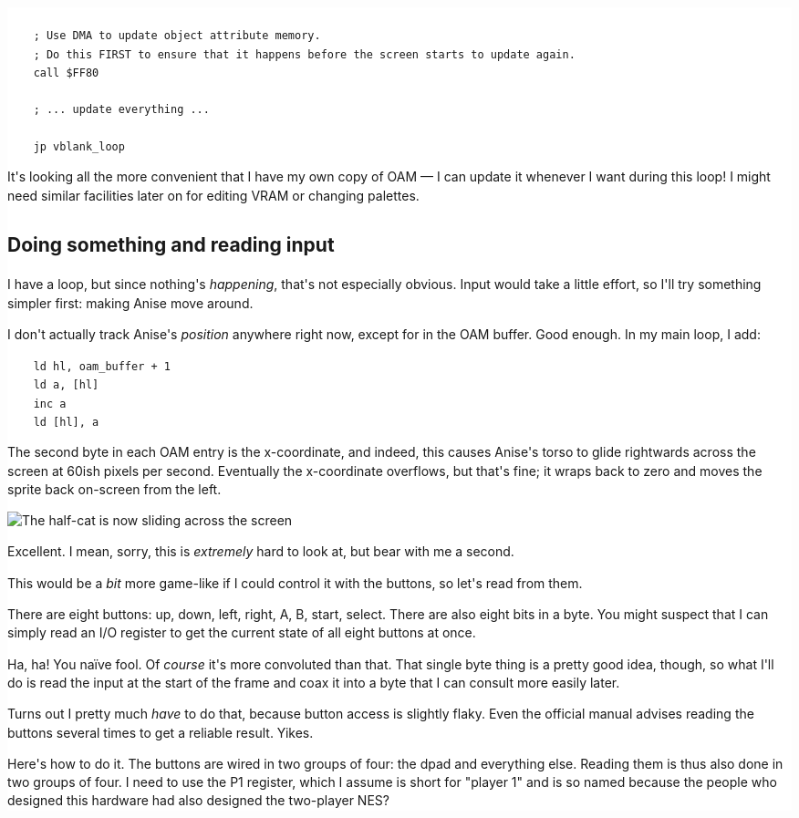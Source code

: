 ```rgbasm

    ; Use DMA to update object attribute memory.
    ; Do this FIRST to ensure that it happens before the screen starts to update again.
    call $FF80

    ; ... update everything ...

    jp vblank_loop
```

It's looking all the more convenient that I have my own copy of OAM — I can update it whenever I want during this loop!  I might need similar facilities later on for editing VRAM or changing palettes.


## Doing something and reading input

I have a loop, but since nothing's _happening_, that's not especially obvious.  Input would take a little effort, so I'll try something simpler first: making Anise move around.

I don't actually track Anise's _position_ anywhere right now, except for in the OAM buffer.  Good enough.  In my main loop, I add:

```rgbasm
    ld hl, oam_buffer + 1
    ld a, [hl]
    inc a
    ld [hl], a
```

The second byte in each OAM entry is the x-coordinate, and indeed, this causes Anise's torso to glide rightwards across the screen at 60ish pixels per second.  Eventually the x-coordinate overflows, but that's fine; it wraps back to zero and moves the sprite back on-screen from the left.

<div class="prose-full-illustration">
<img src="{static}/media/cheezball/02a-anise-slide.gif" alt="The half-cat is now sliding across the screen">
</div>

Excellent.  I mean, sorry, this is _extremely_ hard to look at, but bear with me a second.

This would be a _bit_ more game-like if I could control it with the buttons, so let's read from them.

There are eight buttons: up, down, left, right, A, B, start, select.  There are also eight bits in a byte.  You might suspect that I can simply read an I/O register to get the current state of all eight buttons at once.

Ha, ha!  You naïve fool.  Of _course_ it's more convoluted than that.  That single byte thing is a pretty good idea, though, so what I'll do is read the input at the start of the frame and coax it into a byte that I can consult more easily later.

Turns out I pretty much _have_ to do that, because button access is slightly flaky.  Even the official manual advises reading the buttons several times to get a reliable result.  Yikes.

Here's how to do it.  The buttons are wired in two groups of four: the dpad and everything else.  Reading them is thus also done in two groups of four.  I need to use the P1 register, which I assume is short for "player 1" and is so named because the people who designed this hardware had also designed the two-player NES?
